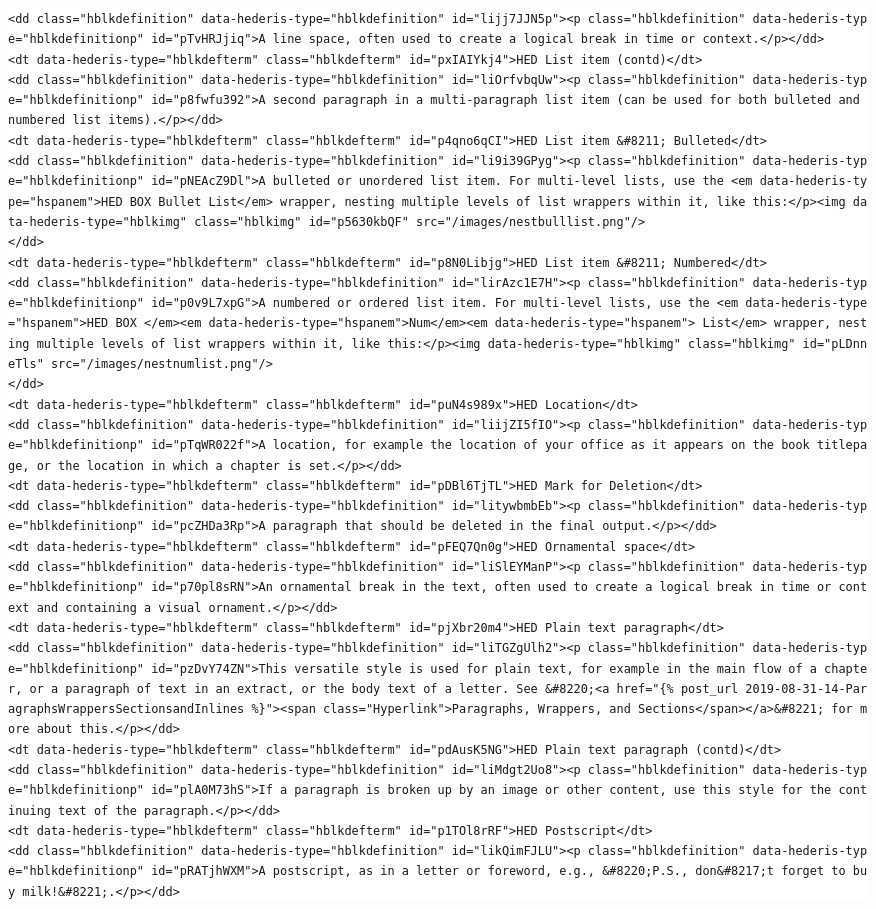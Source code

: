     <dd class="hblkdefinition" data-hederis-type="hblkdefinition" id="lijj7JJN5p"><p class="hblkdefinition" data-hederis-type="hblkdefinitionp" id="pTvHRJjiq">A line space, often used to create a logical break in time or context.</p></dd>
    <dt data-hederis-type="hblkdefterm" class="hblkdefterm" id="pxIAIYkj4">HED List item (contd)</dt>
    <dd class="hblkdefinition" data-hederis-type="hblkdefinition" id="liOrfvbqUw"><p class="hblkdefinition" data-hederis-type="hblkdefinitionp" id="p8fwfu392">A second paragraph in a multi-paragraph list item (can be used for both bulleted and numbered list items).</p></dd>
    <dt data-hederis-type="hblkdefterm" class="hblkdefterm" id="p4qno6qCI">HED List item &#8211; Bulleted</dt>
    <dd class="hblkdefinition" data-hederis-type="hblkdefinition" id="li9i39GPyg"><p class="hblkdefinition" data-hederis-type="hblkdefinitionp" id="pNEAcZ9Dl">A bulleted or unordered list item. For multi-level lists, use the <em data-hederis-type="hspanem">HED BOX Bullet List</em> wrapper, nesting multiple levels of list wrappers within it, like this:</p><img data-hederis-type="hblkimg" class="hblkimg" id="p5630kbQF" src="/images/nestbulllist.png"/>
    </dd>
    <dt data-hederis-type="hblkdefterm" class="hblkdefterm" id="p8N0Libjg">HED List item &#8211; Numbered</dt>
    <dd class="hblkdefinition" data-hederis-type="hblkdefinition" id="lirAzc1E7H"><p class="hblkdefinition" data-hederis-type="hblkdefinitionp" id="p0v9L7xpG">A numbered or ordered list item. For multi-level lists, use the <em data-hederis-type="hspanem">HED BOX </em><em data-hederis-type="hspanem">Num</em><em data-hederis-type="hspanem"> List</em> wrapper, nesting multiple levels of list wrappers within it, like this:</p><img data-hederis-type="hblkimg" class="hblkimg" id="pLDnneTls" src="/images/nestnumlist.png"/>
    </dd>
    <dt data-hederis-type="hblkdefterm" class="hblkdefterm" id="puN4s989x">HED Location</dt>
    <dd class="hblkdefinition" data-hederis-type="hblkdefinition" id="liijZI5fIO"><p class="hblkdefinition" data-hederis-type="hblkdefinitionp" id="pTqWR022f">A location, for example the location of your office as it appears on the book titlepage, or the location in which a chapter is set.</p></dd>
    <dt data-hederis-type="hblkdefterm" class="hblkdefterm" id="pDBl6TjTL">HED Mark for Deletion</dt>
    <dd class="hblkdefinition" data-hederis-type="hblkdefinition" id="litywbmbEb"><p class="hblkdefinition" data-hederis-type="hblkdefinitionp" id="pcZHDa3Rp">A paragraph that should be deleted in the final output.</p></dd>
    <dt data-hederis-type="hblkdefterm" class="hblkdefterm" id="pFEQ7Qn0g">HED Ornamental space</dt>
    <dd class="hblkdefinition" data-hederis-type="hblkdefinition" id="liSlEYManP"><p class="hblkdefinition" data-hederis-type="hblkdefinitionp" id="p70pl8sRN">An ornamental break in the text, often used to create a logical break in time or context and containing a visual ornament.</p></dd>
    <dt data-hederis-type="hblkdefterm" class="hblkdefterm" id="pjXbr20m4">HED Plain text paragraph</dt>
    <dd class="hblkdefinition" data-hederis-type="hblkdefinition" id="liTGZgUlh2"><p class="hblkdefinition" data-hederis-type="hblkdefinitionp" id="pzDvY74ZN">This versatile style is used for plain text, for example in the main flow of a chapter, or a paragraph of text in an extract, or the body text of a letter. See &#8220;<a href="{% post_url 2019-08-31-14-ParagraphsWrappersSectionsandInlines %}"><span class="Hyperlink">Paragraphs, Wrappers, and Sections</span></a>&#8221; for more about this.</p></dd>
    <dt data-hederis-type="hblkdefterm" class="hblkdefterm" id="pdAusK5NG">HED Plain text paragraph (contd)</dt>
    <dd class="hblkdefinition" data-hederis-type="hblkdefinition" id="liMdgt2Uo8"><p class="hblkdefinition" data-hederis-type="hblkdefinitionp" id="plA0M73hS">If a paragraph is broken up by an image or other content, use this style for the continuing text of the paragraph.</p></dd>
    <dt data-hederis-type="hblkdefterm" class="hblkdefterm" id="p1TOl8rRF">HED Postscript</dt>
    <dd class="hblkdefinition" data-hederis-type="hblkdefinition" id="likQimFJLU"><p class="hblkdefinition" data-hederis-type="hblkdefinitionp" id="pRATjhWXM">A postscript, as in a letter or foreword, e.g., &#8220;P.S., don&#8217;t forget to buy milk!&#8221;.</p></dd>